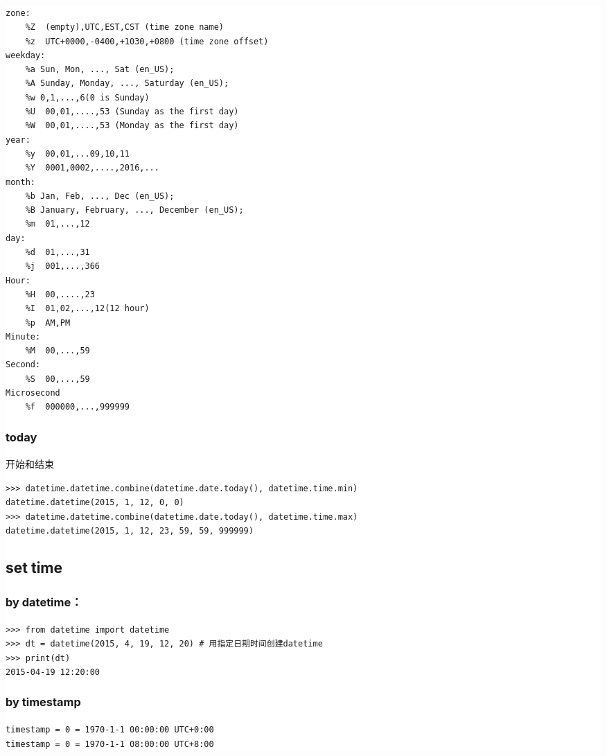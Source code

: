     zone:
        %Z  (empty),UTC,EST,CST (time zone name)
        %z  UTC+0000,-0400,+1030,+0800 (time zone offset)
    weekday:
        %a Sun, Mon, ..., Sat (en_US);
        %A Sunday, Monday, ..., Saturday (en_US);
        %w 0,1,...,6(0 is Sunday)
        %U	00,01,....,53 (Sunday as the first day)
        %W	00,01,....,53 (Monday as the first day)
    year:
        %y  00,01,...09,10,11
        %Y  0001,0002,....,2016,...
    month:
        %b Jan, Feb, ..., Dec (en_US);
        %B January, February, ..., December (en_US);
        %m  01,...,12
    day:
        %d  01,...,31
        %j  001,...,366
    Hour:
        %H  00,....,23
        %I  01,02,...,12(12 hour)
        %p  AM,PM
    Minute:
        %M  00,...,59
    Second:
        %S  00,...,59
    Microsecond
        %f  000000,...,999999

### today
开始和结束

    >>> datetime.datetime.combine(datetime.date.today(), datetime.time.min)
    datetime.datetime(2015, 1, 12, 0, 0)
    >>> datetime.datetime.combine(datetime.date.today(), datetime.time.max)
    datetime.datetime(2015, 1, 12, 23, 59, 59, 999999)

## set time
### by datetime：

	>>> from datetime import datetime
	>>> dt = datetime(2015, 4, 19, 12, 20) # 用指定日期时间创建datetime
	>>> print(dt)
	2015-04-19 12:20:00

### by timestamp

	timestamp = 0 = 1970-1-1 00:00:00 UTC+0:00
	timestamp = 0 = 1970-1-1 08:00:00 UTC+8:00
